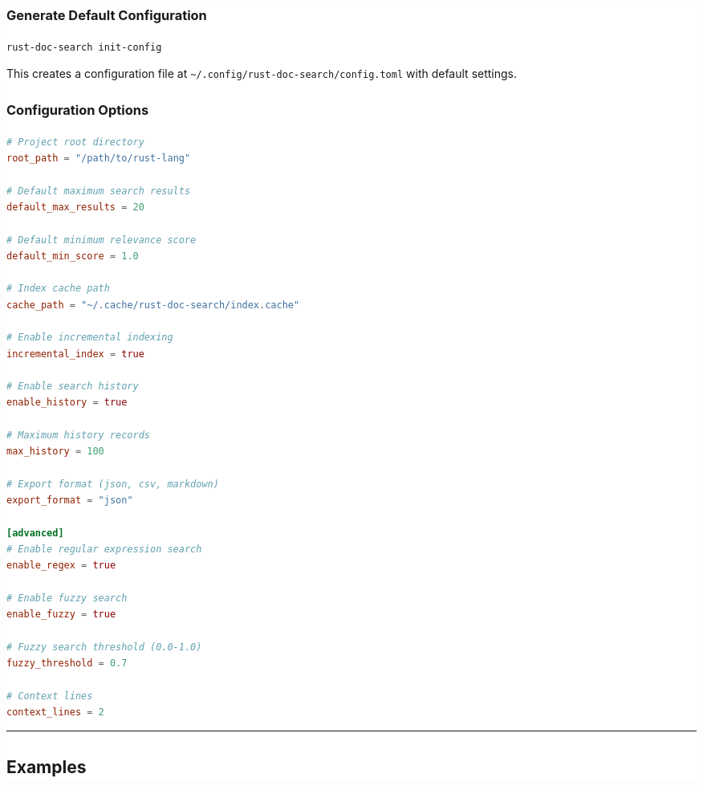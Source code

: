 ### Generate Default Configuration

```bash
rust-doc-search init-config
```

This creates a configuration file at `~/.config/rust-doc-search/config.toml` with default settings.

### Configuration Options

```toml
# Project root directory
root_path = "/path/to/rust-lang"

# Default maximum search results
default_max_results = 20

# Default minimum relevance score
default_min_score = 1.0

# Index cache path
cache_path = "~/.cache/rust-doc-search/index.cache"

# Enable incremental indexing
incremental_index = true

# Enable search history
enable_history = true

# Maximum history records
max_history = 100

# Export format (json, csv, markdown)
export_format = "json"

[advanced]
# Enable regular expression search
enable_regex = true

# Enable fuzzy search
enable_fuzzy = true

# Fuzzy search threshold (0.0-1.0)
fuzzy_threshold = 0.7

# Context lines
context_lines = 2
```

---

## Examples
